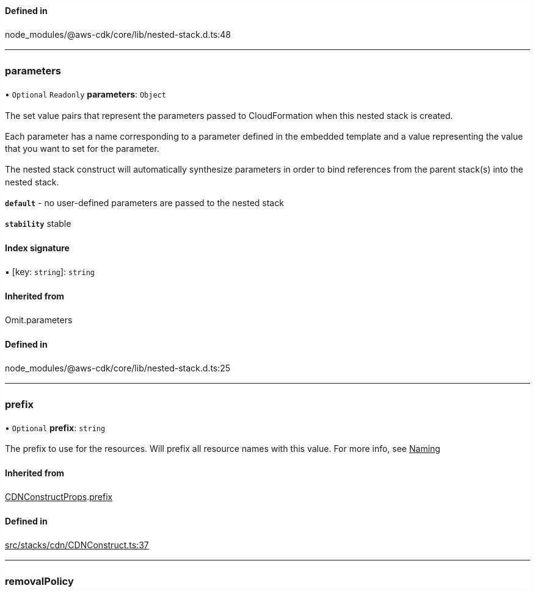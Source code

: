 #### Defined in

node_modules/@aws-cdk/core/lib/nested-stack.d.ts:48

___

### parameters

• `Optional` `Readonly` **parameters**: `Object`

The set value pairs that represent the parameters passed to CloudFormation when this nested stack is created.

Each parameter has a name corresponding
to a parameter defined in the embedded template and a value representing
the value that you want to set for the parameter.

The nested stack construct will automatically synthesize parameters in order
to bind references from the parent stack(s) into the nested stack.

**`default`** - no user-defined parameters are passed to the nested stack

**`stability`** stable

#### Index signature

▪ [key: `string`]: `string`

#### Inherited from

Omit.parameters

#### Defined in

node_modules/@aws-cdk/core/lib/nested-stack.d.ts:25

___

### prefix

• `Optional` **prefix**: `string`

The prefix to use for the resources.  Will prefix all resource names with this value. For more info, see
[Naming](https://full-stack-pattern.matthewkeil.com/docs/naming)

#### Inherited from

[CDNConstructProps](CDNConstructProps).[prefix](CDNConstructProps#prefix)

#### Defined in

[src/stacks/cdn/CDNConstruct.ts:37](https://github.com/matthewkeil/full-stack-pattern/blob/ddee7ab/src/stacks/cdn/CDNConstruct.ts#L37)

___

### removalPolicy
